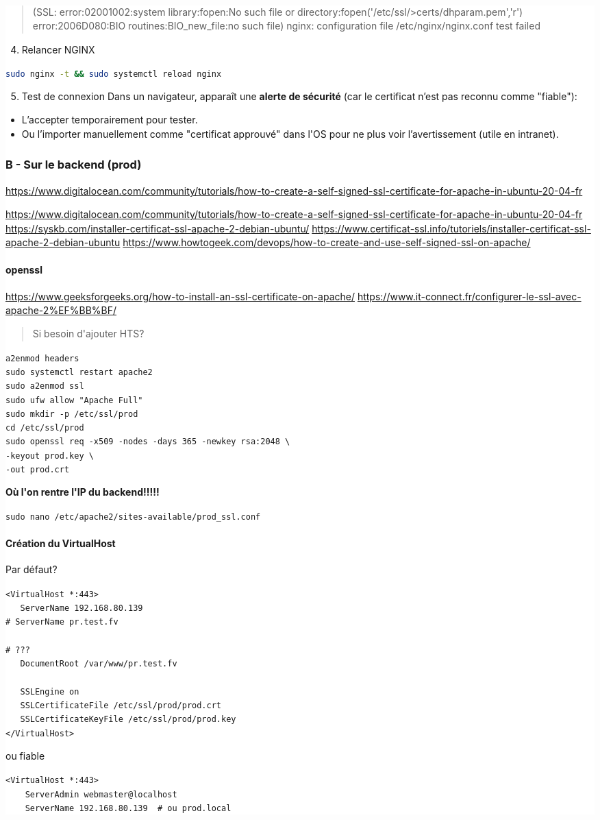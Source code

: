 > (SSL: error:02001002:system library:fopen:No such file or directory:fopen('/etc/ssl/>certs/dhparam.pem','r')
> error:2006D080:BIO routines:BIO_new_file:no such file)
>nginx: configuration file /etc/nginx/nginx.conf test failed

4. Relancer NGINX
```bash
sudo nginx -t && sudo systemctl reload nginx
```

5. Test de connexion
Dans un navigateur, apparaît une **alerte de sécurité** (car le certificat n’est pas reconnu comme "fiable"):
- L’accepter temporairement pour tester.
- Ou l’importer manuellement comme "certificat approuvé" dans l'OS pour ne plus voir l’avertissement (utile en intranet).

### B - Sur le backend (prod)
https://www.digitalocean.com/community/tutorials/how-to-create-a-self-signed-ssl-certificate-for-apache-in-ubuntu-20-04-fr

https://www.digitalocean.com/community/tutorials/how-to-create-a-self-signed-ssl-certificate-for-apache-in-ubuntu-20-04-fr
https://syskb.com/installer-certificat-ssl-apache-2-debian-ubuntu/
https://www.certificat-ssl.info/tutoriels/installer-certificat-ssl-apache-2-debian-ubuntu
https://www.howtogeek.com/devops/how-to-create-and-use-self-signed-ssl-on-apache/

#### openssl
https://www.geeksforgeeks.org/how-to-install-an-ssl-certificate-on-apache/
https://www.it-connect.fr/configurer-le-ssl-avec-apache-2%EF%BB%BF/


>Si besoin d'ajouter HTS?
````
a2enmod headers
sudo systemctl restart apache2
sudo a2enmod ssl
sudo ufw allow "Apache Full"
sudo mkdir -p /etc/ssl/prod
cd /etc/ssl/prod
sudo openssl req -x509 -nodes -days 365 -newkey rsa:2048 \
-keyout prod.key \
-out prod.crt
````
**Où l'on rentre l'IP du backend!!!!!**

``sudo nano /etc/apache2/sites-available/prod_ssl.conf``
#### Création du VirtualHost
Par défaut?
````
<VirtualHost *:443>
   ServerName 192.168.80.139
# ServerName pr.test.fv

# ???
   DocumentRoot /var/www/pr.test.fv

   SSLEngine on
   SSLCertificateFile /etc/ssl/prod/prod.crt
   SSLCertificateKeyFile /etc/ssl/prod/prod.key
</VirtualHost>
````
ou fiable
````
<VirtualHost *:443>
    ServerAdmin webmaster@localhost
    ServerName 192.168.80.139  # ou prod.local
````